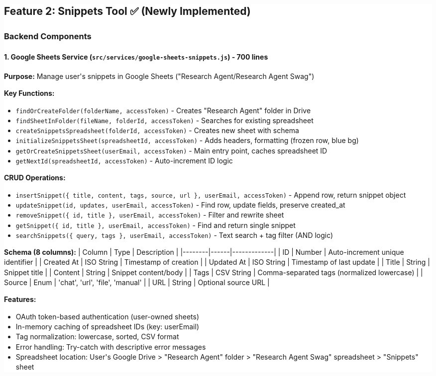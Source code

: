 
## Feature 2: Snippets Tool ✅ (Newly Implemented)

### Backend Components

#### 1. Google Sheets Service (`src/services/google-sheets-snippets.js`) - 700 lines
**Purpose:** Manage user's snippets in Google Sheets ("Research Agent/Research Agent Swag")

**Key Functions:**
- `findOrCreateFolder(folderName, accessToken)` - Creates "Research Agent" folder in Drive
- `findSheetInFolder(fileName, folderId, accessToken)` - Searches for existing spreadsheet
- `createSnippetsSpreadsheet(folderId, accessToken)` - Creates new sheet with schema
- `initializeSnippetsSheet(spreadsheetId, accessToken)` - Adds headers, formatting (frozen row, blue bg)
- `getOrCreateSnippetsSheet(userEmail, accessToken)` - Main entry point, caches spreadsheet ID
- `getNextId(spreadsheetId, accessToken)` - Auto-increment ID logic

**CRUD Operations:**
- `insertSnippet({ title, content, tags, source, url }, userEmail, accessToken)` - Append row, return snippet object
- `updateSnippet(id, updates, userEmail, accessToken)` - Find row, update fields, preserve created_at
- `removeSnippet({ id, title }, userEmail, accessToken)` - Filter and rewrite sheet
- `getSnippet({ id, title }, userEmail, accessToken)` - Find and return single snippet
- `searchSnippets({ query, tags }, userEmail, accessToken)` - Text search + tag filter (AND logic)

**Schema (8 columns):**
| Column | Type | Description |
|--------|------|-------------|
| ID | Number | Auto-increment unique identifier |
| Created At | ISO String | Timestamp of creation |
| Updated At | ISO String | Timestamp of last update |
| Title | String | Snippet title |
| Content | String | Snippet content/body |
| Tags | CSV String | Comma-separated tags (normalized lowercase) |
| Source | Enum | 'chat', 'url', 'file', 'manual' |
| URL | String | Optional source URL |

**Features:**
- OAuth token-based authentication (user-owned sheets)
- In-memory caching of spreadsheet IDs (key: userEmail)
- Tag normalization: lowercase, sorted, CSV format
- Error handling: Try-catch with descriptive error messages
- Spreadsheet location: User's Google Drive > "Research Agent" folder > "Research Agent Swag" spreadsheet > "Snippets" sheet

